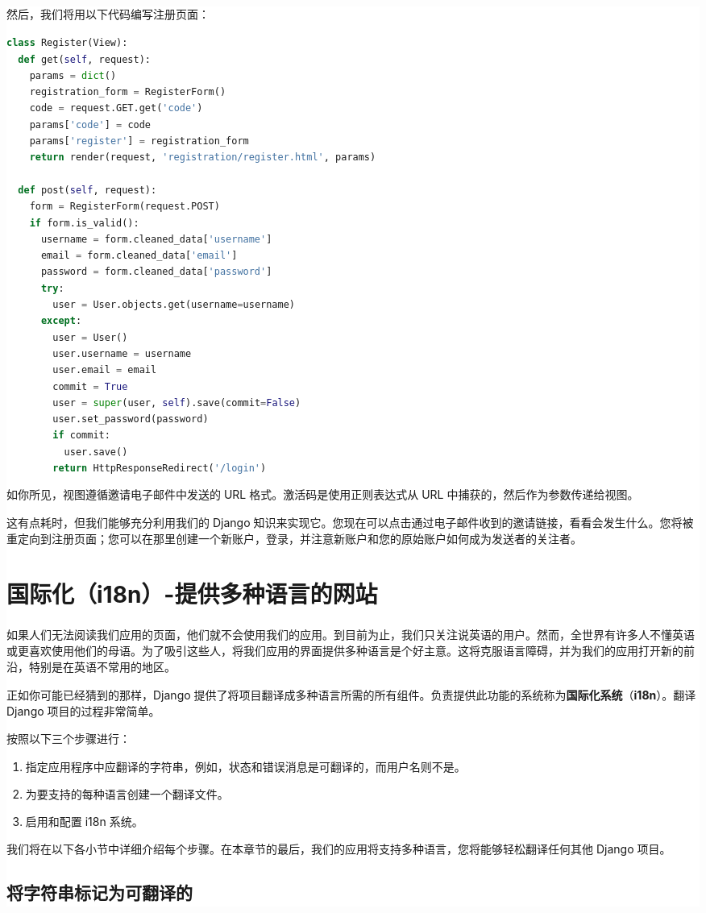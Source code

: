 然后，我们将用以下代码编写注册页面：

```py
class Register(View):
  def get(self, request):
    params = dict()
    registration_form = RegisterForm()
    code = request.GET.get('code')
    params['code'] = code
    params['register'] = registration_form
    return render(request, 'registration/register.html', params)

  def post(self, request):
    form = RegisterForm(request.POST)
    if form.is_valid():
      username = form.cleaned_data['username']
      email = form.cleaned_data['email']
      password = form.cleaned_data['password']
      try:
        user = User.objects.get(username=username)                
      except:
        user = User()
        user.username = username
        user.email = email
        commit = True
        user = super(user, self).save(commit=False)
        user.set_password(password)
        if commit:
          user.save()
        return HttpResponseRedirect('/login')
```

如你所见，视图遵循邀请电子邮件中发送的 URL 格式。激活码是使用正则表达式从 URL 中捕获的，然后作为参数传递给视图。

这有点耗时，但我们能够充分利用我们的 Django 知识来实现它。您现在可以点击通过电子邮件收到的邀请链接，看看会发生什么。您将被重定向到注册页面；您可以在那里创建一个新账户，登录，并注意新账户和您的原始账户如何成为发送者的关注者。

# 国际化（i18n）-提供多种语言的网站

如果人们无法阅读我们应用的页面，他们就不会使用我们的应用。到目前为止，我们只关注说英语的用户。然而，全世界有许多人不懂英语或更喜欢使用他们的母语。为了吸引这些人，将我们应用的界面提供多种语言是个好主意。这将克服语言障碍，并为我们的应用打开新的前沿，特别是在英语不常用的地区。

正如你可能已经猜到的那样，Django 提供了将项目翻译成多种语言所需的所有组件。负责提供此功能的系统称为**国际化系统**（**i18n**）。翻译 Django 项目的过程非常简单。

按照以下三个步骤进行：

1.  指定应用程序中应翻译的字符串，例如，状态和错误消息是可翻译的，而用户名则不是。

1.  为要支持的每种语言创建一个翻译文件。

1.  启用和配置 i18n 系统。

我们将在以下各小节中详细介绍每个步骤。在本章节的最后，我们的应用将支持多种语言，您将能够轻松翻译任何其他 Django 项目。

## 将字符串标记为可翻译的
